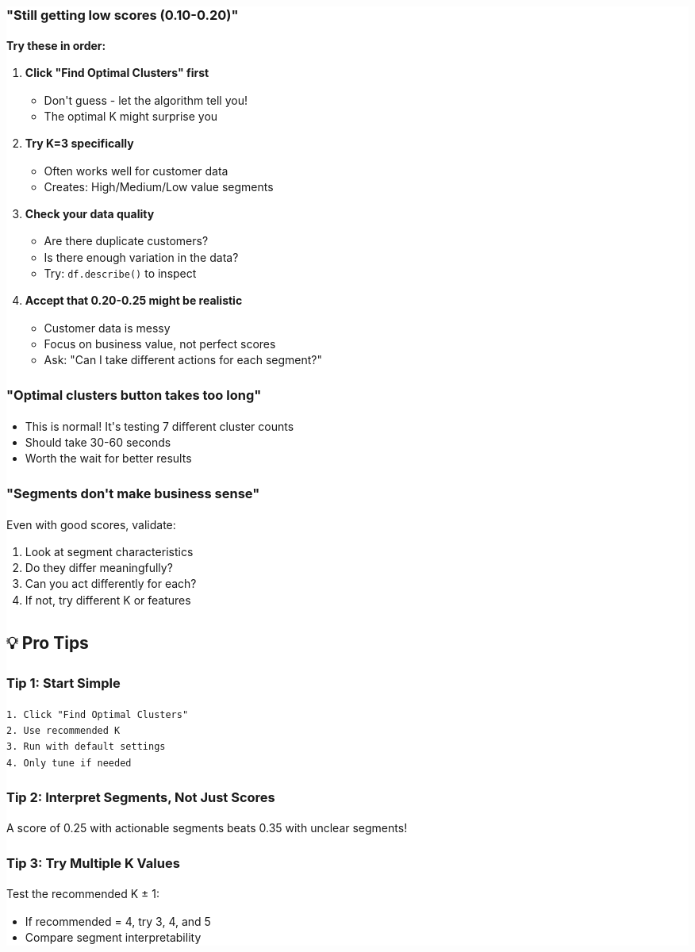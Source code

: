 ### "Still getting low scores (0.10-0.20)"

**Try these in order:**

1. **Click "Find Optimal Clusters" first**
   - Don't guess - let the algorithm tell you!
   - The optimal K might surprise you

2. **Try K=3 specifically**
   - Often works well for customer data
   - Creates: High/Medium/Low value segments

3. **Check your data quality**
   - Are there duplicate customers?
   - Is there enough variation in the data?
   - Try: `df.describe()` to inspect

4. **Accept that 0.20-0.25 might be realistic**
   - Customer data is messy
   - Focus on business value, not perfect scores
   - Ask: "Can I take different actions for each segment?"

### "Optimal clusters button takes too long"

- This is normal! It's testing 7 different cluster counts
- Should take 30-60 seconds
- Worth the wait for better results

### "Segments don't make business sense"

Even with good scores, validate:
1. Look at segment characteristics
2. Do they differ meaningfully?
3. Can you act differently for each?
4. If not, try different K or features

## 💡 Pro Tips

### Tip 1: Start Simple
```
1. Click "Find Optimal Clusters"
2. Use recommended K
3. Run with default settings
4. Only tune if needed
```

### Tip 2: Interpret Segments, Not Just Scores
A score of 0.25 with actionable segments beats 0.35 with unclear segments!

### Tip 3: Try Multiple K Values
Test the recommended K ± 1:
- If recommended = 4, try 3, 4, and 5
- Compare segment interpretability
